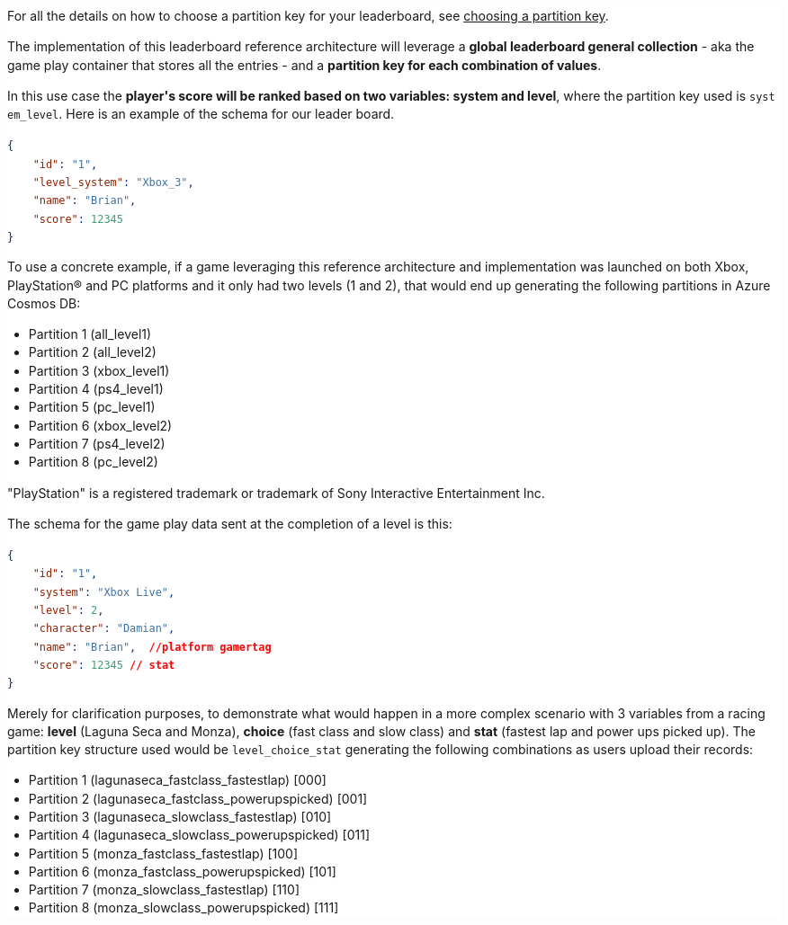 For all the details on how to choose a partition key for your leaderboard, see [choosing a partition key](/azure/cosmos-db/partitioning-overview#choose-partitionkey).

The implementation of this leaderboard reference architecture will leverage a **global leaderboard general collection** - aka the game play container that stores all the entries - and a **partition key for each combination of values**.

In this use case the **player's score will be ranked based on two variables: system and level**, where the partition key used is `system_level`. Here is an example of the schema for our leader board.

```json
{
    "id": "1",
    "level_system": "Xbox_3",
    "name": "Brian",
    "score": 12345
}
```

To use a concrete example, if a game leveraging this reference architecture and implementation was launched on both Xbox, PlayStation&#174; and PC platforms and it only had two levels (1 and 2), that would end up generating the following partitions in Azure Cosmos DB:

- Partition 1 (all_level1)
- Partition 2 (all_level2)
- Partition 3 (xbox_level1)
- Partition 4 (ps4_level1)
- Partition 5 (pc_level1)
- Partition 6 (xbox_level2)
- Partition 7 (ps4_level2)
- Partition 8 (pc_level2)

"PlayStation" is a registered trademark or trademark of Sony Interactive Entertainment Inc.

The schema for the game play data sent at the completion of a level is this:

```json
{
    "id": "1",
    "system": "Xbox Live",
    "level": 2,
    "character": "Damian",
    "name": "Brian",  //platform gamertag
    "score": 12345 // stat
}
```

Merely for clarification purposes, to demonstrate what would happen in a more complex scenario with 3 variables from a racing game: **level** (Laguna Seca and Monza), **choice** (fast class and slow class) and **stat** (fastest lap and power ups picked up). The partition key structure used would be `level_choice_stat` generating the following combinations as users upload their records:

- Partition 1 (lagunaseca_fastclass_fastestlap) [000]
- Partition 2 (lagunaseca_fastclass_powerupspicked) [001]
- Partition 3 (lagunaseca_slowclass_fastestlap) [010]
- Partition 4 (lagunaseca_slowclass_powerupspicked) [011]
- Partition 5 (monza_fastclass_fastestlap) [100]
- Partition 6 (monza_fastclass_powerupspicked) [101]
- Partition 7 (monza_slowclass_fastestlap) [110]
- Partition 8 (monza_slowclass_powerupspicked) [111]
